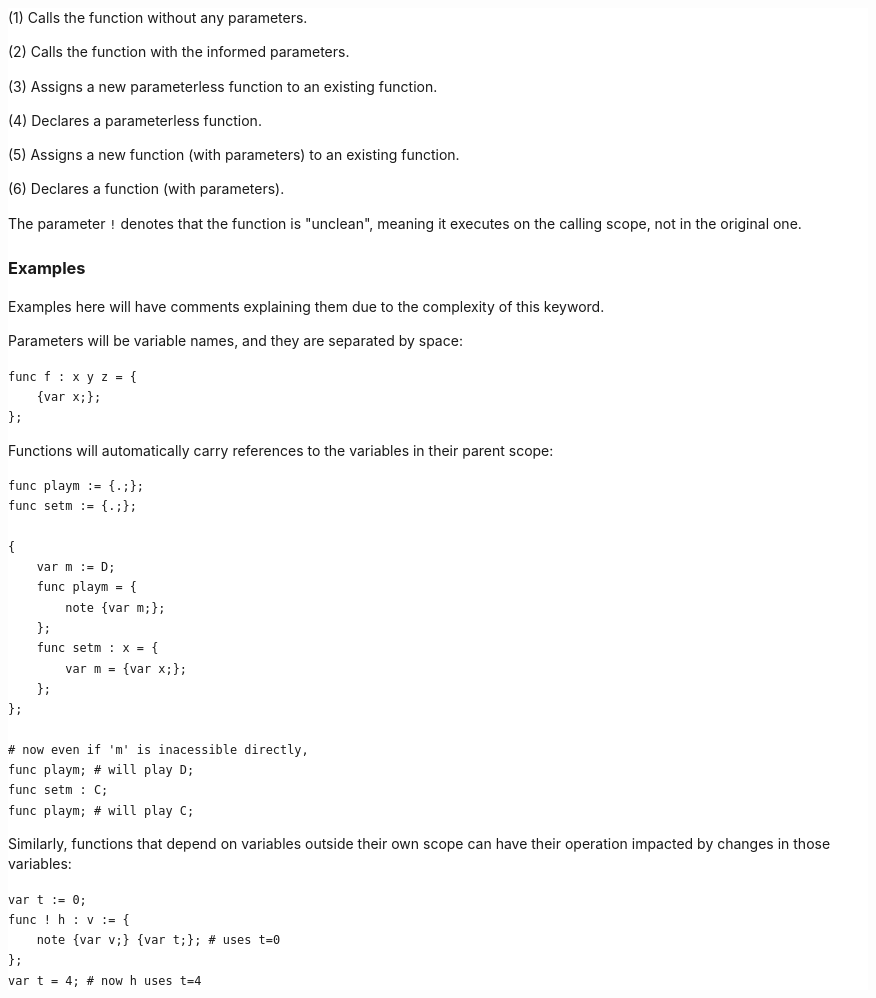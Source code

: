 (1) Calls the function without any parameters.

(2) Calls the function with the informed parameters.

(3) Assigns a new parameterless function to an existing function.

(4) Declares a parameterless function.

(5) Assigns a new function (with parameters) to an existing function.

(6) Declares a function (with parameters).

The parameter `!` denotes that the function is "unclean", meaning it executes on the calling scope, not in the original one.

### Examples

Examples here will have comments explaining them due to the complexity of this keyword.

Parameters will be variable names, and they are separated by space:

```
func f : x y z = {
	{var x;};
};
```

Functions will automatically carry references to the variables in their parent scope:

```
func playm := {.;};
func setm := {.;};

{
	var m := D;
	func playm = {
		note {var m;};
	};
	func setm : x = {
		var m = {var x;};
	};
};

# now even if 'm' is inacessible directly,
func playm; # will play D;
func setm : C;
func playm; # will play C;
```

Similarly, functions that depend on variables outside their own scope can have their operation impacted by changes in those variables:

```
var t := 0;
func ! h : v := {
	note {var v;} {var t;}; # uses t=0
};
var t = 4; # now h uses t=4
```
